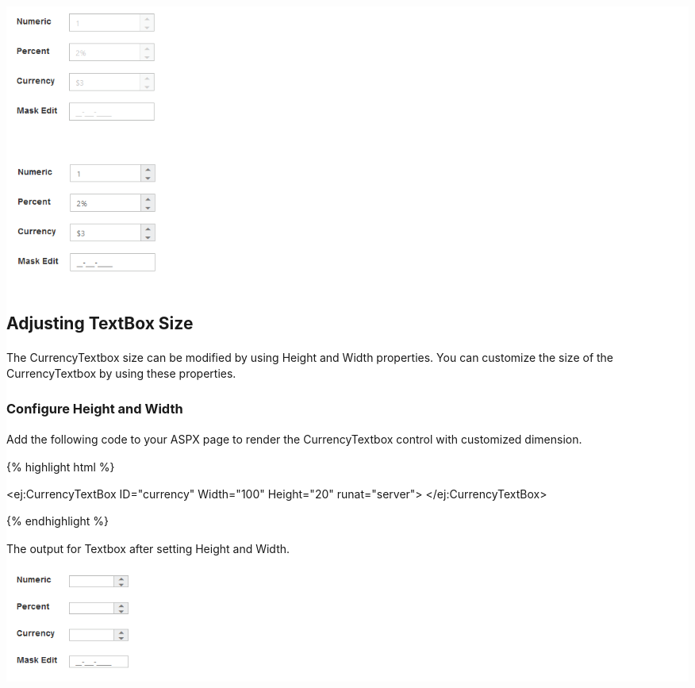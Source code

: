 ![](Behavior-Settings_images/Behavior-Settings_img7.png)

![](Behavior-Settings_images/Behavior-Settings_img6.png)




## Adjusting TextBox Size

The CurrencyTextbox size can be modified by using Height and Width properties. You can customize the size of the CurrencyTextbox by using these properties.

### Configure Height and Width 

Add the following code to your ASPX page to render the CurrencyTextbox control with customized dimension. 

{% highlight html %}



<ej:CurrencyTextBox ID="currency"  Width="100" Height="20" runat="server"> </ej:CurrencyTextBox>



{% endhighlight %}



The output for Textbox after setting Height and Width.

![](Behavior-Settings_images/Behavior-Settings_img8.png)
